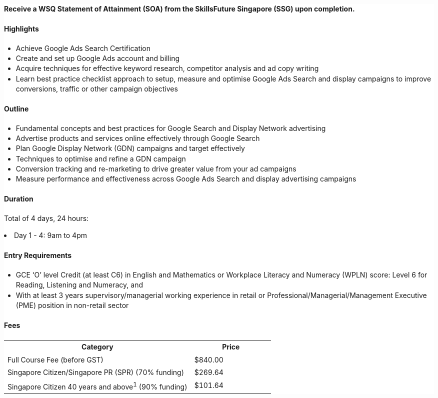 <b>Receive a WSQ Statement of Attainment (SOA) from the SkillsFuture Singapore (SSG) upon completion.</b>

<h4>Highlights</h4>
<ul>
  <li>Achieve Google Ads Search Certification</li>
  <li>Create and set up Google Ads account and billing</li>
  <li>Acquire techniques for effective keyword research, competitor analysis and ad copy writing</li>
  <li>Learn best practice checklist approach to setup, measure and optimise Google Ads Search and display campaigns to improve conversions, traffic or other campaign objectives</li>
</ul>

<h4>Outline</h4>
<ul>
<li>Fundamental concepts and best practices for Google Search and Display Network advertising</li>
<li>Advertise products and services online effectively through Google Search</li>
<li>Plan Google Display Network (GDN) campaigns and target effectively</li>
<li>Techniques to optimise and refine a GDN campaign</li>
<li>Conversion tracking and re-marketing to drive greater value from your ad campaigns</li>
<li>Measure performance and effectiveness across Google Ads Search and display advertising campaigns</li>
</ul>

<h4>Duration</h4> 
<p>Total of 4 days, 24 hours:</p>
<li>Day 1 - 4: 9am to 4pm</li>

<h4>Entry Requirements</h4>
<ul>
<li>GCE ‘O’ level Credit (at least C6) in English and Mathematics or Workplace Literacy and Numeracy (WPLN) score: Level 6 for Reading, Listening and Numeracy, and</li>
<li>With at least 3 years supervisory/managerial working experience in retail or Professional/Managerial/Management Executive (PME) position in non-retail sector</li>
</ul>

<h4>Fees</h4>

<center>
<table style="width:100%;">
<tr>
<th style="width:70%;">Category</th>
<th style="width:30%:">Price</th>
</tr>

<tr>
<td>Full Course Fee (before GST)</td>
<td>$840.00</td>
</tr>

<tr>
<td>Singapore Citizen/Singapore PR (SPR) (70% funding)</td>
<td>$269.64</td>
</tr>

<tr>
  <td>Singapore Citizen 40 years and above<sup>1</sup> (90% funding)</td>
<td>$101.64</td>
</tr>
